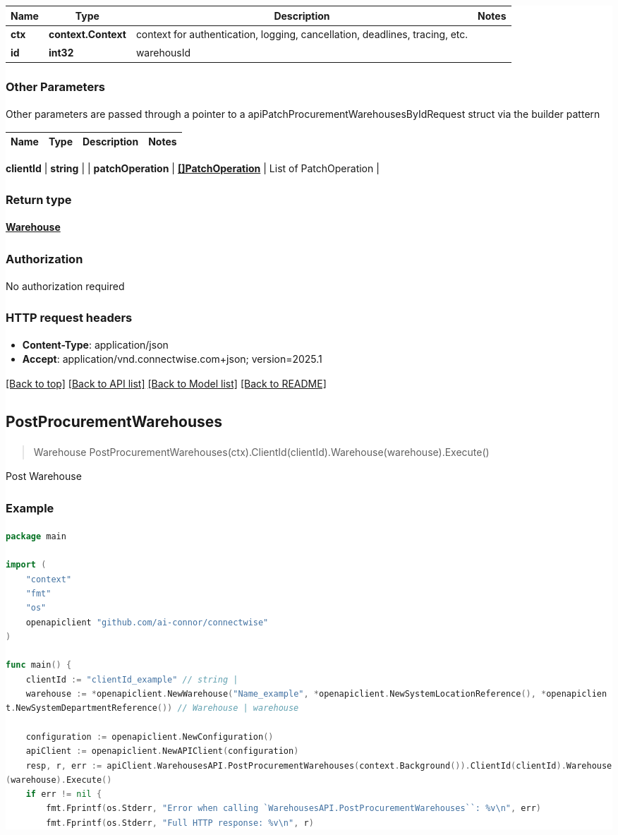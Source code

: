 Name | Type | Description  | Notes
------------- | ------------- | ------------- | -------------
**ctx** | **context.Context** | context for authentication, logging, cancellation, deadlines, tracing, etc.
**id** | **int32** | warehousId | 

### Other Parameters

Other parameters are passed through a pointer to a apiPatchProcurementWarehousesByIdRequest struct via the builder pattern


Name | Type | Description  | Notes
------------- | ------------- | ------------- | -------------

 **clientId** | **string** |  | 
 **patchOperation** | [**[]PatchOperation**](PatchOperation.md) | List of PatchOperation | 

### Return type

[**Warehouse**](Warehouse.md)

### Authorization

No authorization required

### HTTP request headers

- **Content-Type**: application/json
- **Accept**: application/vnd.connectwise.com+json; version=2025.1

[[Back to top]](#) [[Back to API list]](../README.md#documentation-for-api-endpoints)
[[Back to Model list]](../README.md#documentation-for-models)
[[Back to README]](../README.md)


## PostProcurementWarehouses

> Warehouse PostProcurementWarehouses(ctx).ClientId(clientId).Warehouse(warehouse).Execute()

Post Warehouse

### Example

```go
package main

import (
	"context"
	"fmt"
	"os"
	openapiclient "github.com/ai-connor/connectwise"
)

func main() {
	clientId := "clientId_example" // string | 
	warehouse := *openapiclient.NewWarehouse("Name_example", *openapiclient.NewSystemLocationReference(), *openapiclient.NewSystemDepartmentReference()) // Warehouse | warehouse

	configuration := openapiclient.NewConfiguration()
	apiClient := openapiclient.NewAPIClient(configuration)
	resp, r, err := apiClient.WarehousesAPI.PostProcurementWarehouses(context.Background()).ClientId(clientId).Warehouse(warehouse).Execute()
	if err != nil {
		fmt.Fprintf(os.Stderr, "Error when calling `WarehousesAPI.PostProcurementWarehouses``: %v\n", err)
		fmt.Fprintf(os.Stderr, "Full HTTP response: %v\n", r)
```